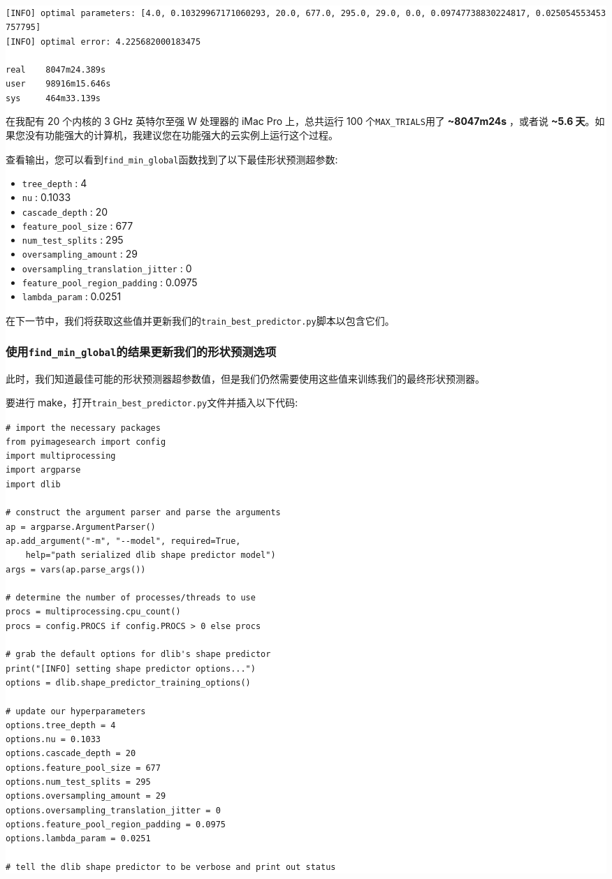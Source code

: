 ```
[INFO] optimal parameters: [4.0, 0.10329967171060293, 20.0, 677.0, 295.0, 29.0, 0.0, 0.09747738830224817, 0.025054553453757795]
[INFO] optimal error: 4.225682000183475

real    8047m24.389s
user    98916m15.646s
sys     464m33.139s

```

在我配有 20 个内核的 3 GHz 英特尔至强 W 处理器的 iMac Pro 上，总共运行 100 个`MAX_TRIALS`用了 **~8047m24s** ，或者说 **~5.6 天**。如果您没有功能强大的计算机，我建议您在功能强大的云实例上运行这个过程。

查看输出，您可以看到`find_min_global`函数找到了以下最佳形状预测超参数:

*   `tree_depth` : 4
*   `nu` : 0.1033
*   `cascade_depth` : 20
*   `feature_pool_size` : 677
*   `num_test_splits` : 295
*   `oversampling_amount` : 29
*   `oversampling_translation_jitter` : 0
*   `feature_pool_region_padding` : 0.0975
*   `lambda_param` : 0.0251

在下一节中，我们将获取这些值并更新我们的`train_best_predictor.py`脚本以包含它们。

### 使用`find_min_global`的结果更新我们的形状预测选项

此时，我们知道最佳可能的形状预测器超参数值，但是我们仍然需要使用这些值来训练我们的最终形状预测器。

要进行 make，打开`train_best_predictor.py`文件并插入以下代码:

```
# import the necessary packages
from pyimagesearch import config
import multiprocessing
import argparse
import dlib

# construct the argument parser and parse the arguments
ap = argparse.ArgumentParser()
ap.add_argument("-m", "--model", required=True,
	help="path serialized dlib shape predictor model")
args = vars(ap.parse_args())

# determine the number of processes/threads to use
procs = multiprocessing.cpu_count()
procs = config.PROCS if config.PROCS > 0 else procs

# grab the default options for dlib's shape predictor
print("[INFO] setting shape predictor options...")
options = dlib.shape_predictor_training_options()

# update our hyperparameters
options.tree_depth = 4
options.nu = 0.1033
options.cascade_depth = 20
options.feature_pool_size = 677
options.num_test_splits = 295
options.oversampling_amount = 29
options.oversampling_translation_jitter = 0
options.feature_pool_region_padding = 0.0975
options.lambda_param = 0.0251

# tell the dlib shape predictor to be verbose and print out status
```